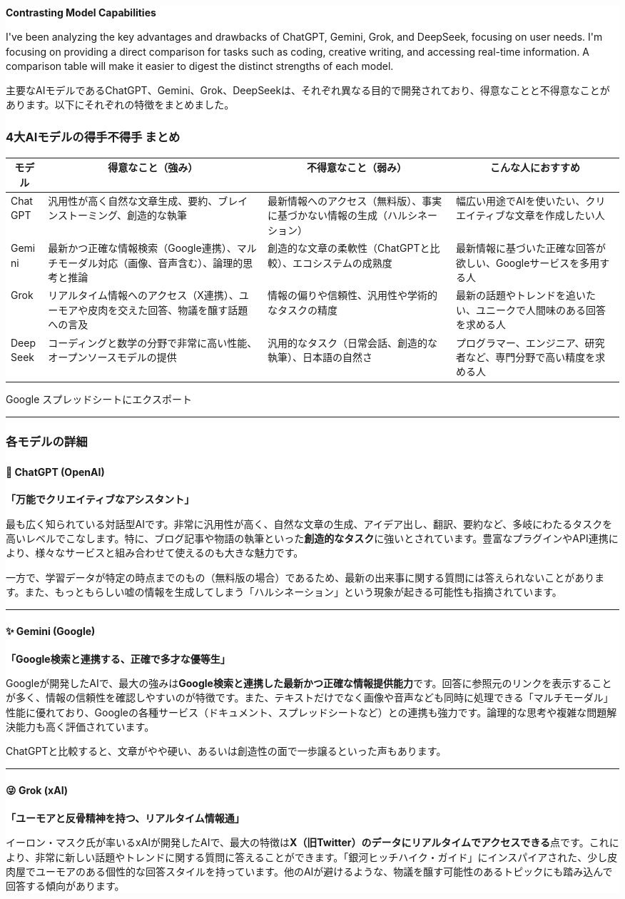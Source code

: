 **Contrasting Model Capabilities**

I've been analyzing the key advantages and drawbacks of ChatGPT, Gemini, Grok, and DeepSeek, focusing on user needs. I'm focusing on providing a direct comparison for tasks such as coding, creative writing, and accessing real-time information. A comparison table will make it easier to digest the distinct strengths of each model.

主要なAIモデルであるChatGPT、Gemini、Grok、DeepSeekは、それぞれ異なる目的で開発されており、得意なことと不得意なことがあります。以下にそれぞれの特徴をまとめました。

### 4大AIモデルの得手不得手 まとめ

| モデル | 得意なこと（強み） | 不得意なこと（弱み） | こんな人におすすめ |
| --- | --- | --- | --- |
| ChatGPT | 汎用性が高く自然な文章生成、要約、ブレインストーミング、創造的な執筆 | 最新情報へのアクセス（無料版）、事実に基づかない情報の生成（ハルシネーション） | 幅広い用途でAIを使いたい、クリエイティブな文章を作成したい人 |
| Gemini | 最新かつ正確な情報検索（Google連携）、マルチモーダル対応（画像、音声含む）、論理的思考と推論 | 創造的な文章の柔軟性（ChatGPTと比較）、エコシステムの成熟度 | 最新情報に基づいた正確な回答が欲しい、Googleサービスを多用する人 |
| Grok | リアルタイム情報へのアクセス（X連携）、ユーモアや皮肉を交えた回答、物議を醸す話題への言及 | 情報の偏りや信頼性、汎用性や学術的なタスクの精度 | 最新の話題やトレンドを追いたい、ユニークで人間味のある回答を求める人 |
| DeepSeek | コーディングと数学の分野で非常に高い性能、オープンソースモデルの提供 | 汎用的なタスク（日常会話、創造的な執筆）、日本語の自然さ | プログラマー、エンジニア、研究者など、専門分野で高い精度を求める人 |

Google スプレッドシートにエクスポート

* * *

### 各モデルの詳細

#### 🤖 ChatGPT (OpenAI)

**「万能でクリエイティブなアシスタント」**

最も広く知られている対話型AIです。非常に汎用性が高く、自然な文章の生成、アイデア出し、翻訳、要約など、多岐にわたるタスクを高いレベルでこなします。特に、ブログ記事や物語の執筆といった**創造的なタスク**に強いとされています。豊富なプラグインやAPI連携により、様々なサービスと組み合わせて使えるのも大きな魅力です。

一方で、学習データが特定の時点までのもの（無料版の場合）であるため、最新の出来事に関する質問には答えられないことがあります。また、もっともらしい嘘の情報を生成してしまう「ハルシネーション」という現象が起きる可能性も指摘されています。

* * *

#### ✨ Gemini (Google)

**「Google検索と連携する、正確で多才な優等生」**

Googleが開発したAIで、最大の強みは**Google検索と連携した最新かつ正確な情報提供能力**です。回答に参照元のリンクを表示することが多く、情報の信頼性を確認しやすいのが特徴です。また、テキストだけでなく画像や音声なども同時に処理できる「マルチモーダル」性能に優れており、Googleの各種サービス（ドキュメント、スプレッドシートなど）との連携も強力です。論理的な思考や複雑な問題解決能力も高く評価されています。

ChatGPTと比較すると、文章がやや硬い、あるいは創造性の面で一歩譲るといった声もあります。

* * *

#### 😜 Grok (xAI)

**「ユーモアと反骨精神を持つ、リアルタイム情報通」**

イーロン・マスク氏が率いるxAIが開発したAIで、最大の特徴は**X（旧Twitter）のデータにリアルタイムでアクセスできる**点です。これにより、非常に新しい話題やトレンドに関する質問に答えることができます。「銀河ヒッチハイク・ガイド」にインスパイアされた、少し皮肉屋でユーモアのある個性的な回答スタイルを持っています。他のAIが避けるような、物議を醸す可能性のあるトピックにも踏み込んで回答する傾向があります。
